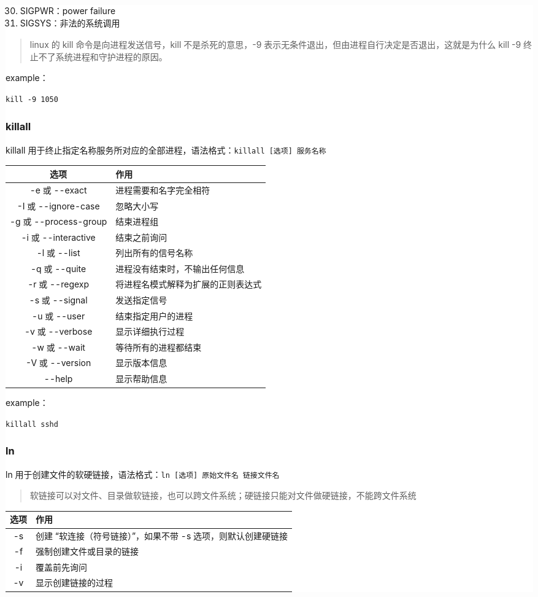 30) SIGPWR：power failure
31) SIGSYS：非法的系统调用

> linux 的 kill 命令是向进程发送信号，kill 不是杀死的意思，-9 表示无条件退出，但由进程自行决定是否退出，这就是为什么 kill -9 终止不了系统进程和守护进程的原因。

example：

`kill -9 1050`

### killall

killall 用于终止指定名称服务所对应的全部进程，语法格式：`killall [选项] 服务名称`

|  选项  |  作用  |
|  :----:  |  :----  |
|  -e 或 --exact  |  进程需要和名字完全相符  |
|  -I 或 --ignore-case  |  忽略大小写  |
|  -g 或 --process-group  |  结束进程组  |
|  -i 或 --interactive  |  结束之前询问  |
|  -l 或 --list  |  列出所有的信号名称  |
|  -q 或 --quite  |  进程没有结束时，不输出任何信息  |
|  -r 或 --regexp  |  将进程名模式解释为扩展的正则表达式  |
|  -s 或 --signal  |  发送指定信号  |
|  -u 或 --user  |  结束指定用户的进程  |
|  -v 或 --verbose  |  显示详细执行过程  |
|  -w 或 --wait  |  等待所有的进程都结束  |
|  -V 或 --version  |  显示版本信息  |
|  --help  |  显示帮助信息  |

example：

`killall sshd`

### ln

ln 用于创建文件的软硬链接，语法格式：`ln [选项] 原始文件名 链接文件名`

> 软链接可以对文件、目录做软链接，也可以跨文件系统；硬链接只能对文件做硬链接，不能跨文件系统

|  选项  |  作用  |
|  :----:  |  :----  |
|  -s  |  创建 “软连接（符号链接）”，如果不带 -s 选项，则默认创建硬链接  |
|  -f  |  强制创建文件或目录的链接  |
|  -i  |  覆盖前先询问  |
|  -v  |  显示创建链接的过程  |
